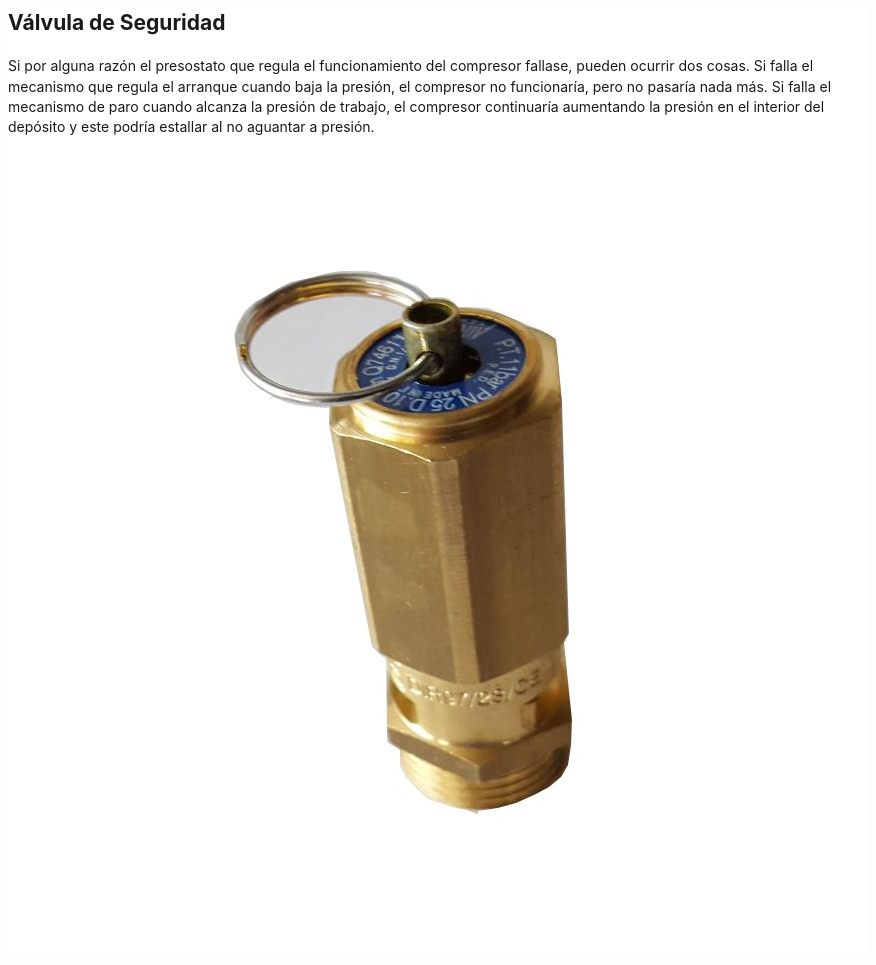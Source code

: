 ## Válvula de Seguridad

Si por alguna razón el presostato que regula el funcionamiento del compresor fallase, pueden ocurrir dos cosas.
Si falla el mecanismo que regula el arranque cuando baja la presión, el compresor no funcionaría, pero no pasaría nada más.
Si falla el mecanismo de paro cuando alcanza la presión de trabajo, el compresor continuaría aumentando la presión en el interior del depósito y este podría estallar al no aguantar a presión.

![valvula de seguridad](imgs/valvula_seg1.jpeg "valvula de seguridad")
